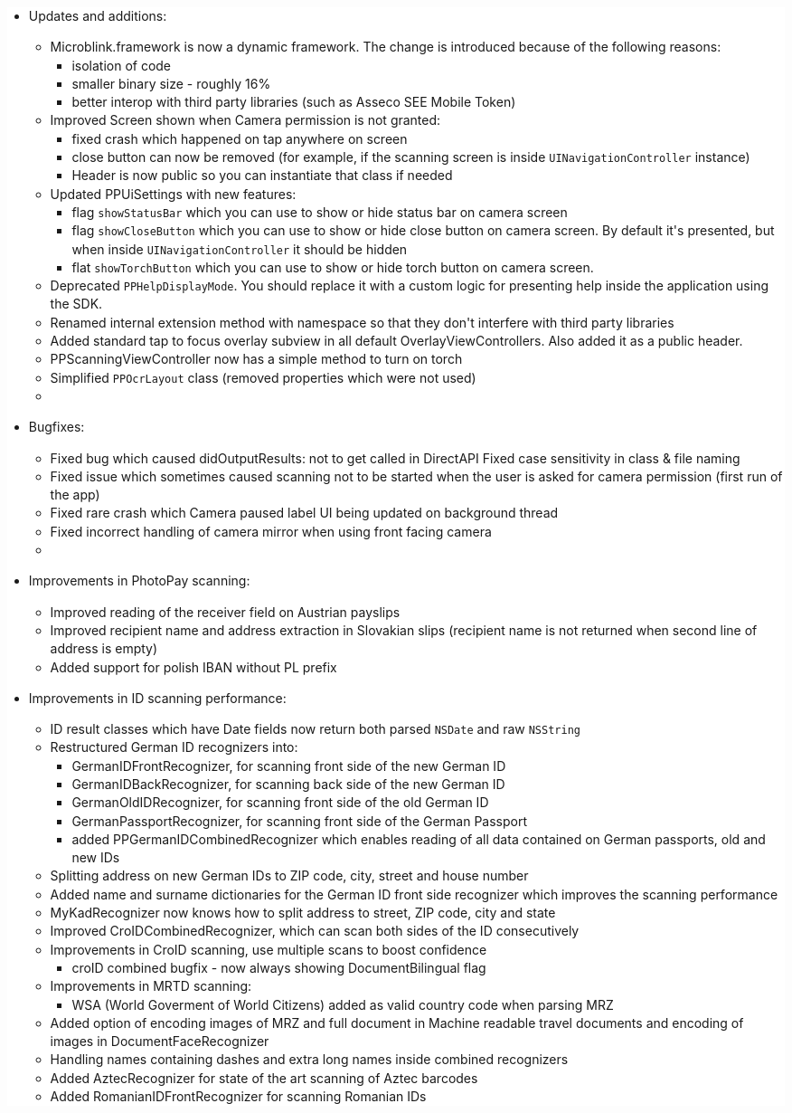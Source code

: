 - Updates and additions:
    - Microblink.framework is now a dynamic framework. The change is introduced because of the following reasons:
        - isolation of code
        - smaller binary size - roughly 16%
        - better interop with third party libraries (such as Asseco SEE Mobile Token)
    - Improved Screen shown when Camera permission is not granted:
        - fixed crash which happened on tap anywhere on screen
        - close button can now be removed (for example, if the scanning screen is inside `UINavigationController` instance)
        - Header is now public so you can instantiate that class if needed
    - Updated PPUiSettings with new features:
        - flag `showStatusBar` which you can use to show or hide status bar on camera screen 
        - flag `showCloseButton` which you can use to show or hide close button on camera screen. By default it's presented, but when inside `UINavigationController` it should be hidden
        - flat `showTorchButton` which you can use to show or hide torch button on camera screen.
    - Deprecated `PPHelpDisplayMode`. You should replace it with a custom logic for presenting help inside the application using the SDK.
    - Renamed internal extension method with namespace so that they don't interfere with third party libraries
    - Added standard tap to focus overlay subview in all default OverlayViewControllers. Also added it as a public header.
    - PPScanningViewController now has a simple method to turn on torch
    - Simplified `PPOcrLayout` class (removed properties which were not used)
    - 
- Bugfixes:
    - Fixed bug which caused didOutputResults: not to get called in DirectAPI
      Fixed case sensitivity in class & file naming
    - Fixed issue which sometimes caused scanning not to be started when the user is asked for camera permission (first run of the app)
    - Fixed rare crash which Camera paused label UI being updated on background thread
    - Fixed incorrect handling of camera mirror when using front facing camera
    -   
- Improvements in PhotoPay scanning:
    - Improved reading of the receiver field on Austrian payslips
    - Improved recipient name and address extraction in Slovakian slips (recipient name is not returned when second line of address is empty)
    - Added support for polish IBAN without PL prefix

- Improvements in ID scanning performance:
    - ID result classes which have Date fields now return both parsed `NSDate` and raw `NSString`
    - Restructured German ID recognizers into:
        - GermanIDFrontRecognizer, for scanning front side of the new German ID
        - GermanIDBackRecognizer, for scanning back side of the new German ID
        - GermanOldIDRecognizer, for scanning front side of the old German ID
        - GermanPassportRecognizer, for scanning front side of the German Passport
        - added PPGermanIDCombinedRecognizer which enables reading of all data contained on German passports, old and new IDs
    - Splitting address on new German IDs to ZIP code, city, street and house number
    - Added name and surname dictionaries for the German ID front side recognizer which improves the scanning performance
    - MyKadRecognizer now knows how to split address to street, ZIP code, city and state
    - Improved CroIDCombinedRecognizer, which can scan both sides of the ID consecutively 
    - Improvements in CroID scanning, use multiple scans to boost confidence
        - croID combined bugfix - now always showing DocumentBilingual flag
    - Improvements in MRTD scanning:
        - WSA (World Goverment of World Citizens) added as valid country code when parsing MRZ 
    - Added option of encoding images of MRZ and full document in Machine readable travel documents and encoding of images in DocumentFaceRecognizer
    - Handling names containing dashes and extra long names inside combined recognizers
    - Added AztecRecognizer for state of the art scanning of Aztec barcodes
    - Added RomanianIDFrontRecognizer for scanning Romanian IDs
    